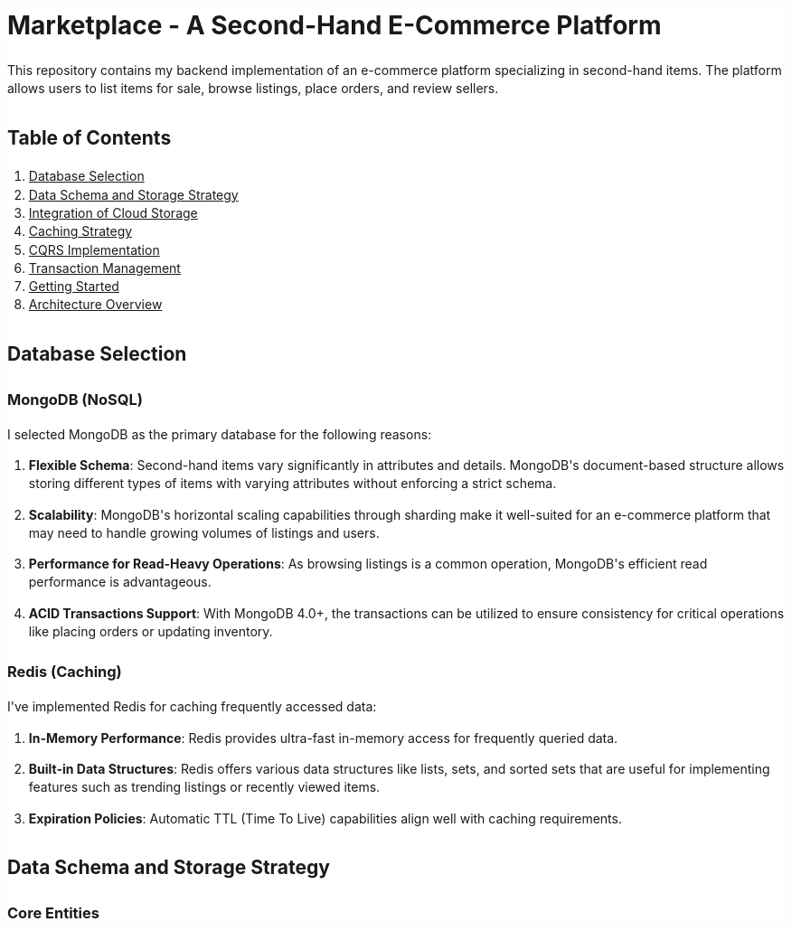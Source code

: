 # Marketplace - A Second-Hand E-Commerce Platform

This repository contains my backend implementation of an e-commerce platform specializing in second-hand items. The platform allows users to list items for sale, browse listings, place orders, and review sellers.

## Table of Contents

1. [Database Selection](#database-selection)
2. [Data Schema and Storage Strategy](#data-schema-and-storage-strategy)
3. [Integration of Cloud Storage](#integration-of-cloud-storage)
4. [Caching Strategy](#caching-strategy)
5. [CQRS Implementation](#cqrs-implementation)
6. [Transaction Management](#transaction-management)
7. [Getting Started](#getting-started)
8. [Architecture Overview](#architecture-overview)

## Database Selection

### MongoDB (NoSQL)

I selected MongoDB as the primary database for the following reasons:

1. **Flexible Schema**: Second-hand items vary significantly in attributes and details. MongoDB's document-based structure allows storing different types of items with varying attributes without enforcing a strict schema.

2. **Scalability**: MongoDB's horizontal scaling capabilities through sharding make it well-suited for an e-commerce platform that may need to handle growing volumes of listings and users.

3. **Performance for Read-Heavy Operations**: As browsing listings is a common operation, MongoDB's efficient read performance is advantageous.

4. **ACID Transactions Support**: With MongoDB 4.0+, the transactions can be utilized to ensure consistency for critical operations like placing orders or updating inventory.

### Redis (Caching)

I've implemented Redis for caching frequently accessed data:

1. **In-Memory Performance**: Redis provides ultra-fast in-memory access for frequently queried data.

2. **Built-in Data Structures**: Redis offers various data structures like lists, sets, and sorted sets that are useful for implementing features such as trending listings or recently viewed items.

3. **Expiration Policies**: Automatic TTL (Time To Live) capabilities align well with caching requirements.

## Data Schema and Storage Strategy

### Core Entities
